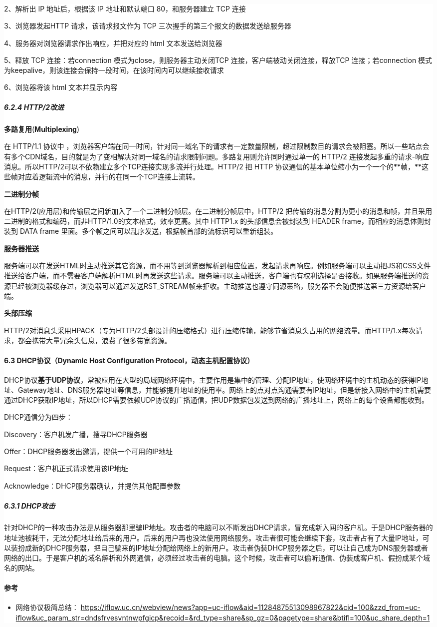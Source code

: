 2、解析出 IP 地址后，根据该 IP 地址和默认端口 80，和服务器建立 TCP 连接

3、浏览器发起HTTP 请求，该请求报文作为 TCP 三次握手的第三个报文的数据发送给服务器

4、服务器对浏览器请求作出响应，并把对应的 html 文本发送给浏览器

5、释放 TCP 连接：若connection 模式为close，则服务器主动关闭TCP 连接，客户端被动关闭连接，释放TCP 连接；若connection 模式为keepalive，则该连接会保持一段时间，在该时间内可以继续接收请求

6、浏览器将该 html 文本并显示内容

##### 6.2.4 HTTP/2改进

**多路复用**(**Multiplexing**)

在 HTTP/1.1 协议中 ，浏览器客户端在同一时间，针对同一域名下的请求有一定数量限制，超过限制数目的请求会被阻塞。所以一些站点会有多个CDN域名，目的就是为了变相解决对同一域名的请求限制问题。多路复用则允许同时通过单一的 HTTP/2 连接发起多重的请求-响应消息。所以HTTP/2可以不依赖建立多个TCP连接实现多流并行处理。HTTP/2 把 HTTP 协议通信的基本单位缩小为一个一个的**帧，**这些帧对应着逻辑流中的消息，并行的在同一个TCP连接上流转。

**二进制分帧**

在HTTP/2(应用层)和传输层之间新加入了一个二进制分帧层。在二进制分帧层中，HTTP/2 把传输的消息分割为更小的消息和帧，并且采用二进制的格式和编码，而非HTTP/1.0的文本格式，效率更高。其中 HTTP1.x 的头部信息会被封装到 HEADER frame，而相应的消息体则封装到 DATA frame 里面。多个帧之间可以乱序发送，根据帧首部的流标识可以重新组装。

**服务器推送**

服务端可以在发送HTML时主动推送其它资源，而不用等到浏览器解析到相应位置，发起请求再响应。例如服务端可以主动把JS和CSS文件推送给客户端，而不需要客户端解析HTML时再发送这些请求。服务端可以主动推送，客户端也有权利选择是否接收。如果服务端推送的资源已经被浏览器缓存过，浏览器可以通过发送RST_STREAM帧来拒收。主动推送也遵守同源策略，服务器不会随便推送第三方资源给客户端。

**头部压缩**

HTTP/2对消息头采用HPACK（专为HTTP/2头部设计的压缩格式）进行压缩传输，能够节省消息头占用的网络流量。而HTTP/1.x每次请求，都会携带大量冗余头信息，浪费了很多带宽资源。

#### 6.3 DHCP协议（Dynamic Host Configuration Protocol，动态主机配置协议）

DHCP协议**基于UDP协议**，常被应用在大型的局域网络环境中，主要作用是集中的管理、分配IP地址，使网络环境中的主机动态的获得IP地址、Gateway地址、DNS服务器地址等信息，并能够提升地址的使用率。网络上的点对点沟通需要有IP地址，但是新接入网络中的主机需要通过DHCP获取IP地址，所以DHCP需要依赖UDP协议的广播通信，把UDP数据包发送到网络的广播地址上，网络上的每个设备都能收到。

DHCP通信分为四步：

Discovery：客户机发广播，搜寻DHCP服务器

Offer：DHCP服务器发出邀请，提供一个可用的IP地址

Request：客户机正式请求使用该IP地址

Acknowledge：DHCP服务器确认，并提供其他配置参数

##### 6.3.1 DHCP攻击

针对DHCP的一种攻击办法是从服务器那里骗IP地址。攻击者的电脑可以不断发出DHCP请求，冒充成新入网的客户机。于是DHCP服务器的地址池被耗干，无法分配地址给后来的用户。后来的用户再也没法使用网络服务。攻击者很可能会继续下套，攻击者占有了大量IP地址，可以装扮成新的DHCP服务器，把自己骗来的IP地址分配给网络上的新用户。攻击者伪装DHCP服务器之后，可以让自己成为DNS服务器或者网络的出口。于是客户机的域名解析和外网通信，必须经过攻击者的电脑。这个时候，攻击者可以偷听通信、伪装成客户机、假扮成某个域名的网站。



#### 参考

- 网络协议极简总结： https://iflow.uc.cn/webview/news?app=uc-iflow&aid=11284875513098967822&cid=100&zzd_from=uc-iflow&uc_param_str=dndsfrvesvntnwpfgicp&recoid=&rd_type=share&sp_gz=0&pagetype=share&btifl=100&uc_share_depth=1